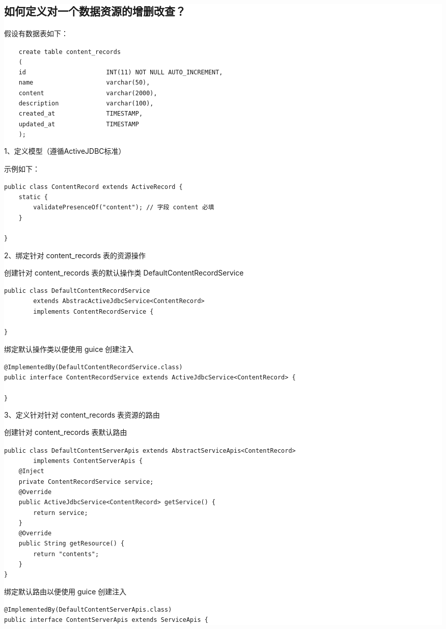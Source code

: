 
## 如何定义对一个数据资源的增删改查？

假设有数据表如下：
```
	create table content_records
	(
	id 						INT(11) NOT NULL AUTO_INCREMENT,
	name					varchar(50),
	content					varchar(2000),
	description				varchar(100),
	created_at        		TIMESTAMP,
	updated_at        		TIMESTAMP
	);
```
1、定义模型（遵循ActiveJDBC标准）

示例如下：
```
public class ContentRecord extends ActiveRecord {
    static {
        validatePresenceOf("content"); // 字段 content 必填
    }

}

```
2、绑定针对 content_records 表的资源操作

创建针对 content_records 表的默认操作类 DefaultContentRecordService 

```
public class DefaultContentRecordService
        extends AbstracActiveJdbcService<ContentRecord>
        implements ContentRecordService {

}
```
绑定默认操作类以便使用 guice 创建注入

```
@ImplementedBy(DefaultContentRecordService.class)
public interface ContentRecordService extends ActiveJdbcService<ContentRecord> {

}
```
3、定义针对针对 content_records 表资源的路由

创建针对 content_records 表默认路由
```
public class DefaultContentServerApis extends AbstractServiceApis<ContentRecord>
        implements ContentServerApis {
    @Inject
    private ContentRecordService service;
    @Override
    public ActiveJdbcService<ContentRecord> getService() {
        return service;
    }
    @Override
    public String getResource() {
        return "contents";
    }
}
```
绑定默认路由以便使用 guice 创建注入
```
@ImplementedBy(DefaultContentServerApis.class)
public interface ContentServerApis extends ServiceApis {
```